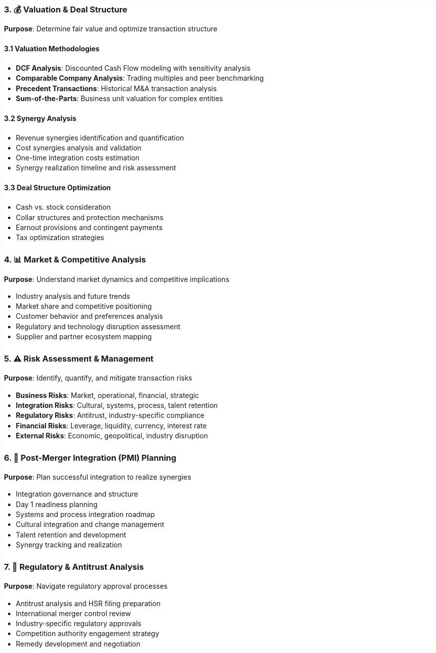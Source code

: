 ### 3. 💰 Valuation & Deal Structure
**Purpose**: Determine fair value and optimize transaction structure

#### 3.1 Valuation Methodologies
- **DCF Analysis**: Discounted Cash Flow modeling with sensitivity analysis
- **Comparable Company Analysis**: Trading multiples and peer benchmarking
- **Precedent Transactions**: Historical M&A transaction analysis
- **Sum-of-the-Parts**: Business unit valuation for complex entities

#### 3.2 Synergy Analysis
- Revenue synergies identification and quantification
- Cost synergies analysis and validation
- One-time integration costs estimation
- Synergy realization timeline and risk assessment

#### 3.3 Deal Structure Optimization
- Cash vs. stock consideration
- Collar structures and protection mechanisms
- Earnout provisions and contingent payments
- Tax optimization strategies

### 4. 📊 Market & Competitive Analysis
**Purpose**: Understand market dynamics and competitive implications
- Industry analysis and future trends
- Market share and competitive positioning
- Customer behavior and preferences analysis
- Regulatory and technology disruption assessment
- Supplier and partner ecosystem mapping

### 5. ⚠️ Risk Assessment & Management
**Purpose**: Identify, quantify, and mitigate transaction risks
- **Business Risks**: Market, operational, financial, strategic
- **Integration Risks**: Cultural, systems, process, talent retention
- **Regulatory Risks**: Antitrust, industry-specific compliance
- **Financial Risks**: Leverage, liquidity, currency, interest rate
- **External Risks**: Economic, geopolitical, industry disruption

### 6. 🤝 Post-Merger Integration (PMI) Planning
**Purpose**: Plan successful integration to realize synergies
- Integration governance and structure
- Day 1 readiness planning
- Systems and process integration roadmap
- Cultural integration and change management
- Talent retention and development
- Synergy tracking and realization

### 7. 📜 Regulatory & Antitrust Analysis
**Purpose**: Navigate regulatory approval processes
- Antitrust analysis and HSR filing preparation
- International merger control review
- Industry-specific regulatory approvals
- Competition authority engagement strategy
- Remedy development and negotiation
